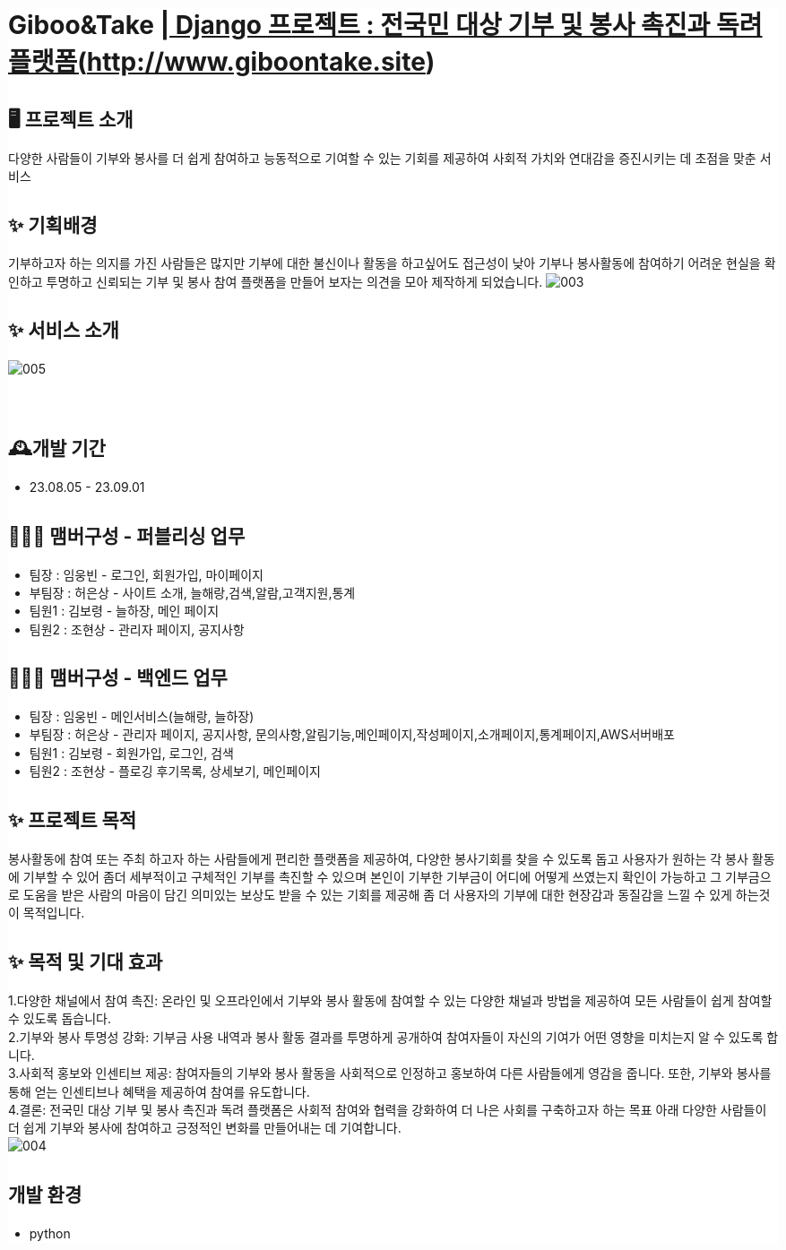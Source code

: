 # Giboo&Take |<a href="http://www.giboontake.site"> Django 프로젝트 : 전국민 대상 기부 및 봉사 촉진과 독려 플랫폼(http://www.giboontake.site)</a>

## 🖥️ 프로젝트 소개
다양한 사람들이 기부와 봉사를 더 쉽게 참여하고 능동적으로 기여할 수 있는 기회를 제공하여 사회적 가치와 연대감을 증진시키는 데 초점을 맞춘 서비스
<br>

## ✨ 기획배경
기부하고자 하는 의지를 가진 사람들은 많지만 기부에 대한 불신이나 활동을 하고싶어도 접근성이 낮아 기부나 봉사활동에 참여하기 어려운 현실을 확인하고 
투명하고 신뢰되는 기부 및 봉사 참여 플랫폼을 만들어 보자는 의견을 모아 제작하게 되었습니다.
![003](https://github.com/SilverSharkDeveloper/DBMS-Study/assets/129861299/8b47bde3-60ce-445d-b46a-a1c2885841e0)
<br>



## ✨ 서비스 소개

![005](https://github.com/SilverSharkDeveloper/DBMS-Study/assets/129861299/96735508-12a8-4648-88be-522a5537717d)

<br>

## 🕰️개발 기간
* 23.08.05 - 23.09.01

## 🧑‍🤝‍🧑 맴버구성 - 퍼블리싱 업무
 - 팀장  : 임웅빈 - 로그인, 회원가입, 마이페이지
 - 부팀장 : 허은상 - 사이트 소개, 늘해랑,검색,알람,고객지원,통계
 - 팀원1 : 김보령 - 늘하장, 메인 페이지
 - 팀원2 : 조현상 - 관리자 페이지, 공지사항

## 🧑‍🤝‍🧑 맴버구성 - 백엔드 업무
 - 팀장  : 임웅빈 - 메인서비스(늘해랑, 늘하장)
 - 부팀장 : 허은상 - 관리자 페이지, 공지사항, 문의사항,알림기능,메인페이지,작성페이지,소개페이지,통계페이지,AWS서버배포
 - 팀원1 : 김보령 - 회원가입, 로그인, 검색
 - 팀원2 : 조현상 - 플로깅 후기목록, 상세보기, 메인페이지

 
 
 ## ✨ 프로젝트 목적 
봉사활동에 참여 또는 주최 하고자 하는 사람들에게 편리한 플랫폼을 제공하여, 다양한 봉사기회를 찾을 수 있도록 돕고 사용자가 원하는 각 봉사 활동에 기부할 수 있어 좀더 세부적이고 구체적인 기부를 촉진할 수 있으며 본인이 기부한 기부금이 
어디에 어떻게 쓰였는지 확인이 가능하고 그 기부금으로 도움을 받은 사람의 마음이 담긴 의미있는 보상도 받을 수 있는 기회를 제공해 좀 더 사용자의 기부에 대한 현장감과 동질감을 느낄 수 있게 하는것이 목적입니다.
 


 ## ✨ 목적 및 기대 효과
1.다양한 채널에서 참여 촉진: 온라인 및 오프라인에서 기부와 봉사 활동에 참여할 수 있는 다양한 채널과 방법을 제공하여 모든 사람들이 쉽게 참여할 수 있도록 돕습니다.<br>
2.기부와 봉사 투명성 강화: 기부금 사용 내역과 봉사 활동 결과를 투명하게 공개하여 참여자들이 자신의 기여가 어떤 영향을 미치는지 알 수 있도록 합니다.<br>
3.사회적 홍보와 인센티브 제공: 참여자들의 기부와 봉사 활동을 사회적으로 인정하고 홍보하여 다른 사람들에게 영감을 줍니다. 또한, 기부와 봉사를 통해 얻는 인센티브나 혜택을 제공하여 참여를 유도합니다.<br>
4.결론: 전국민 대상 기부 및 봉사 촉진과 독려 플랫폼은 사회적 참여와 협력을 강화하여 더 나은 사회를 구축하고자 하는 목표 아래 다양한 사람들이 더 쉽게 기부와 봉사에 참여하고 긍정적인 변화를 만들어내는 데 기여합니다.<br>
![004](https://github.com/SilverSharkDeveloper/DBMS-Study/assets/129861299/bdbe42f0-3472-472c-ae74-fcdc228e428b)
## 개발 환경
- python